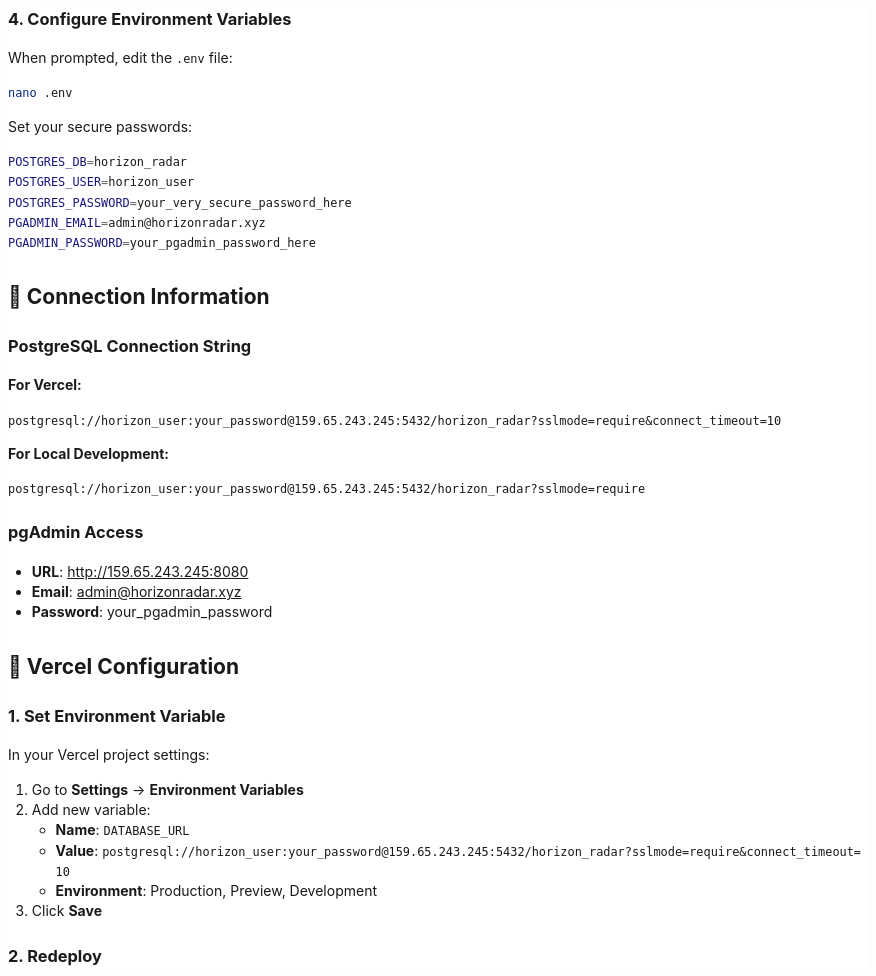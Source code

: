 ### 4. Configure Environment Variables

When prompted, edit the `.env` file:

```bash
nano .env
```

Set your secure passwords:
```bash
POSTGRES_DB=horizon_radar
POSTGRES_USER=horizon_user
POSTGRES_PASSWORD=your_very_secure_password_here
PGADMIN_EMAIL=admin@horizonradar.xyz
PGADMIN_PASSWORD=your_pgadmin_password_here
```

## 🔗 Connection Information

### PostgreSQL Connection String

**For Vercel:**
```
postgresql://horizon_user:your_password@159.65.243.245:5432/horizon_radar?sslmode=require&connect_timeout=10
```

**For Local Development:**
```
postgresql://horizon_user:your_password@159.65.243.245:5432/horizon_radar?sslmode=require
```

### pgAdmin Access
- **URL**: http://159.65.243.245:8080
- **Email**: admin@horizonradar.xyz
- **Password**: your_pgadmin_password

## 🔧 Vercel Configuration

### 1. Set Environment Variable

In your Vercel project settings:

1. Go to **Settings** → **Environment Variables**
2. Add new variable:
   - **Name**: `DATABASE_URL`
   - **Value**: `postgresql://horizon_user:your_password@159.65.243.245:5432/horizon_radar?sslmode=require&connect_timeout=10`
   - **Environment**: Production, Preview, Development
3. Click **Save**

### 2. Redeploy
